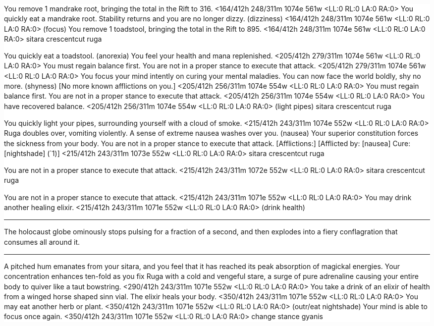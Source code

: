 You remove 1 mandrake root, bringing the total in the Rift to 316.
<164/412h 248/311m 1074e 561w <e-> <h> <d> <LL:0 RL:0 LA:0 RA:0> 
You quickly eat a mandrake root.
Stability returns and you are no longer dizzy. (dizziness)
<164/412h 248/311m 1074e 561w <e-> <h> <d> <LL:0 RL:0 LA:0 RA:0> (focus) 
You remove 1 toadstool, bringing the total in the Rift to 895.
<164/412h 248/311m 1074e 561w <e-> <hf> <d> <LL:0 RL:0 LA:0 RA:0> sitara crescentcut ruga

You quickly eat a toadstool. (anorexia)
You feel your health and mana replenished.
<205/412h 279/311m 1074e 561w <e-> <hf> <d> <LL:0 RL:0 LA:0 RA:0> 
You must regain balance first.
You are not in a proper stance to execute that attack.
<205/412h 279/311m 1074e 561w <e-> <hf> <d> <LL:0 RL:0 LA:0 RA:0> 
You focus your mind intently on curing your mental maladies.
You can now face the world boldly, shy no more. (shyness)
[No more known afflictions on you.]
<205/412h 256/311m 1074e 554w <e-> <hf> <d> <LL:0 RL:0 LA:0 RA:0> 
You must regain balance first.
You are not in a proper stance to execute that attack.
<205/412h 256/311m 1074e 554w <e-> <hf> <d> <LL:0 RL:0 LA:0 RA:0> 
You have recovered balance.
<205/412h 256/311m 1074e 554w <eb> <hf> <d> <LL:0 RL:0 LA:0 RA:0> (light pipes) sitara crescentcut ruga

You quickly light your pipes, surrounding yourself with a cloud of smoke.
<215/412h 243/311m 1074e 552w <eb> <hf> <d> <LL:0 RL:0 LA:0 RA:0> 
Ruga doubles over, vomiting violently.
A sense of extreme nausea washes over you. (nausea)
Your superior constitution forces the sickness from your body.
You are not in a proper stance to execute that attack.
[Afflictions:]
[Afflicted by: [nausea]  Cure: [nightshade] (`1)]
<215/412h 243/311m 1073e 552w <eb> <hf> <d> <LL:0 RL:0 LA:0 RA:0> sitara crescentcut ruga

You are not in a proper stance to execute that attack.
<215/412h 243/311m 1072e 552w <eb> <hf> <d> <LL:0 RL:0 LA:0 RA:0> sitara crescentcut ruga

You are not in a proper stance to execute that attack.
<215/412h 243/311m 1071e 552w <eb> <hf> <d> <LL:0 RL:0 LA:0 RA:0> 
You may drink another healing elixir.
<215/412h 243/311m 1071e 552w <eb> <hf> <d> <LL:0 RL:0 LA:0 RA:0> (drink health) 




 
*******************************************************************************
The holocaust globe ominously stops pulsing for a fraction of a second, and 
then explodes into a fiery conflagration that consumes all around it. 
*******************************************************************************



A pitched hum emanates from your sitara, and you feel that it has reached its 
peak absorption of magickal energies.
Your concentration enhances ten-fold as you fix Ruga with a cold and vengeful 
stare, a surge of pure adrenaline causing your entire body to quiver like a 
taut bowstring.
<290/412h 243/311m 1071e 552w <eb> <hf> <d> <LL:0 RL:0 LA:0 RA:0> 
You take a drink of an elixir of health from a winged horse shaped sinn vial.
The elixir heals your body.
<350/412h 243/311m 1071e 552w <eb> <hf> <d> <LL:0 RL:0 LA:0 RA:0> 
You may eat another herb or plant.
<350/412h 243/311m 1071e 552w <eb> <f> <d> <LL:0 RL:0 LA:0 RA:0> (outr/eat nightshade) 
Your mind is able to focus once again.
<350/412h 243/311m 1071e 552w <eb> <h> <d> <LL:0 RL:0 LA:0 RA:0> change stance gyanis
